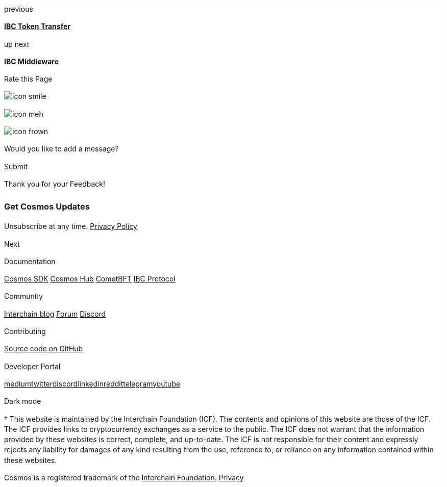 previous

[**IBC Token Transfer**](https://tutorials.cosmos.network/academy/3-ibc/7-token-transfer.html)

up next

[**IBC Middleware**](https://tutorials.cosmos.network/academy/3-ibc/9-ibc-mw-intro.html)

Rate this Page

![icon smile](https://tutorials.cosmos.network/assets/img/feedback-icon-good.288f8b1c.svg)

![icon meh](https://tutorials.cosmos.network/assets/img/feedback-icon-medium.30d3e67a.svg)

![icon frown](https://tutorials.cosmos.network/assets/img/feedback-icon-bad.2f090da1.svg)

Would you like to add a message?

Submit

Thank you for your Feedback!

### Get Cosmos Updates

Unsubscribe at any time. [Privacy Policy](https://v1.cosmos.network/privacy)

Next

Documentation

[Cosmos SDK](https://docs.cosmos.network/) [Cosmos Hub](https://hub.cosmos.network/) [CometBFT](https://docs.cometbft.com/) [IBC Protocol](https://ibc.cosmos.network/)

Community

[Interchain blog](https://blog.cosmos.network/) [Forum](https://forum.cosmos.network/) [Discord](https://discord.gg/cosmosnetwork)

Contributing

[Source code on GitHub](https://github.com/cosmos/sdk-tutorials)

[Developer Portal](https://tutorials.cosmos.network/)

[medium](https://blog.cosmos.network/ "medium")[twitter](https://twitter.com/cosmos "twitter")[discord](https://discord.gg/cosmosnetwork "discord")[linkedin](https://www.linkedin.com/company/interchain-foundation/about/ "linkedin")[reddit](https://reddit.com/r/cosmosnetwork "reddit")[telegram](https://t.me/cosmosproject "telegram")[youtube](https://www.youtube.com/c/CosmosProject "youtube")

Dark mode

† This website is maintained by the Interchain Foundation (ICF). The contents and opinions of this website are those of the ICF. The ICF provides links to cryptocurrency exchanges as a service to the public. The ICF does not warrant that the information provided by these websites is correct, complete, and up-to-date. The ICF is not responsible for their content and expressly rejects any liability for damages of any kind resulting from the use, reference to, or reliance on any information contained within these websites.

Cosmos is a registered trademark of the [Interchain Foundation.](https://interchain.io/) [Privacy](https://v1.cosmos.network/privacy)
